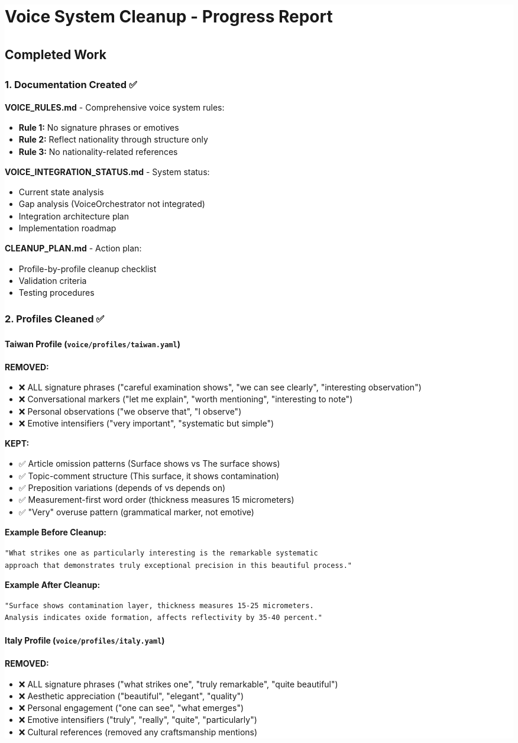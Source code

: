 # Voice System Cleanup - Progress Report

## Completed Work

### 1. Documentation Created ✅

**VOICE_RULES.md** - Comprehensive voice system rules:
- **Rule 1:** No signature phrases or emotives
- **Rule 2:** Reflect nationality through structure only  
- **Rule 3:** No nationality-related references

**VOICE_INTEGRATION_STATUS.md** - System status:
- Current state analysis
- Gap analysis (VoiceOrchestrator not integrated)
- Integration architecture plan
- Implementation roadmap

**CLEANUP_PLAN.md** - Action plan:
- Profile-by-profile cleanup checklist
- Validation criteria
- Testing procedures

### 2. Profiles Cleaned ✅

#### Taiwan Profile (`voice/profiles/taiwan.yaml`)
**REMOVED:**
- ❌ ALL signature phrases ("careful examination shows", "we can see clearly", "interesting observation")
- ❌ Conversational markers ("let me explain", "worth mentioning", "interesting to note")
- ❌ Personal observations ("we observe that", "I observe")
- ❌ Emotive intensifiers ("very important", "systematic but simple")

**KEPT:**
- ✅ Article omission patterns (Surface shows vs The surface shows)
- ✅ Topic-comment structure (This surface, it shows contamination)
- ✅ Preposition variations (depends of vs depends on)
- ✅ Measurement-first word order (thickness measures 15 micrometers)
- ✅ "Very" overuse pattern (grammatical marker, not emotive)

**Example Before Cleanup:**
```
"What strikes one as particularly interesting is the remarkable systematic 
approach that demonstrates truly exceptional precision in this beautiful process."
```

**Example After Cleanup:**
```
"Surface shows contamination layer, thickness measures 15-25 micrometers.
Analysis indicates oxide formation, affects reflectivity by 35-40 percent."
```

#### Italy Profile (`voice/profiles/italy.yaml`)
**REMOVED:**
- ❌ ALL signature phrases ("what strikes one", "truly remarkable", "quite beautiful")
- ❌ Aesthetic appreciation ("beautiful", "elegant", "quality")
- ❌ Personal engagement ("one can see", "what emerges")
- ❌ Emotive intensifiers ("truly", "really", "quite", "particularly")
- ❌ Cultural references (removed any craftsmanship mentions)

